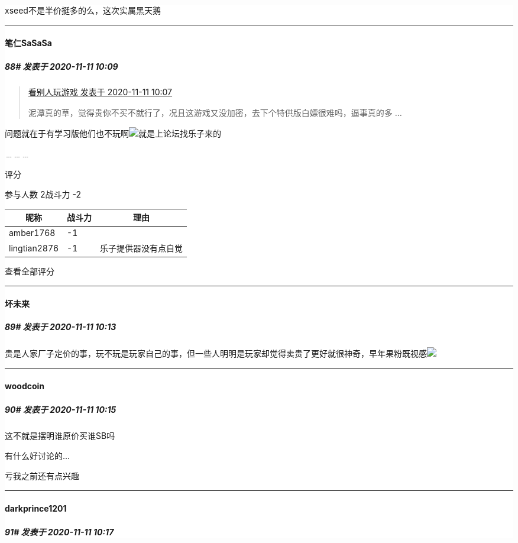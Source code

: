 xseed不是半价挺多的么，这次实属黑天鹅


-----

####  笔仁SaSaSa  
##### 88#       发表于 2020-11-11 10:09


<blockquote><a href="httphttps://bbs.saraba1st.com/2b/forum.php?mod=redirect&amp;goto=findpost&amp;pid=49355900&amp;ptid=1971548" target="_blank">看别人玩游戏 发表于 2020-11-11 10:07</a>

泥潭真的草，觉得贵你不买不就行了，况且这游戏又没加密，去下个特供版白嫖很难吗，逼事真的多 ...</blockquote>
问题就在于有学习版他们也不玩啊<img src="https://static.saraba1st.com/image/smiley/face2017/002.png" referrerpolicy="no-referrer">就是上论坛找乐子来的


﹍﹍﹍

评分


 参与人数 2战斗力 -2

|昵称|战斗力|理由|
|----|---|---|
| amber1768|-1||
| lingtian2876|-1|乐子提供器没有点自觉|


查看全部评分


-----

####  坏未来  
##### 89#       发表于 2020-11-11 10:13


贵是人家厂子定价的事，玩不玩是玩家自己的事，但一些人明明是玩家却觉得卖贵了更好就很神奇，早年果粉既视感<img src="https://static.saraba1st.com/image/smiley/face2017/037.png" referrerpolicy="no-referrer">


-----

####  woodcoin  
##### 90#       发表于 2020-11-11 10:15


这不就是摆明谁原价买谁SB吗

有什么好讨论的...

亏我之前还有点兴趣


-----

####  darkprince1201  
##### 91#       发表于 2020-11-11 10:17
